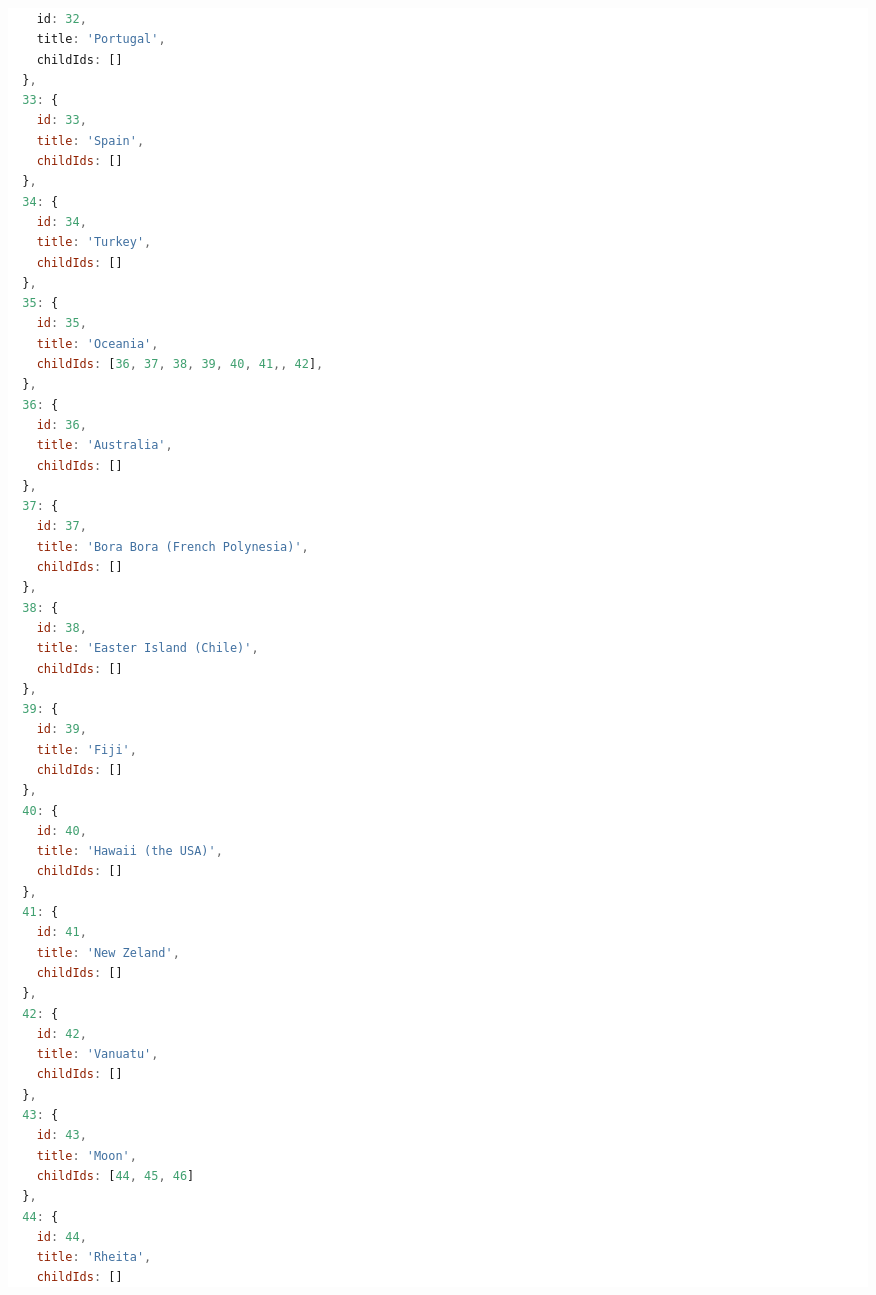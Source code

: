 ```js places.js
    id: 32,
    title: 'Portugal',
    childIds: []
  },
  33: {
    id: 33,
    title: 'Spain',
    childIds: []
  },
  34: {
    id: 34,
    title: 'Turkey',
    childIds: []
  },
  35: {
    id: 35,
    title: 'Oceania',
    childIds: [36, 37, 38, 39, 40, 41,, 42],   
  },
  36: {
    id: 36,
    title: 'Australia',
    childIds: []
  },
  37: {
    id: 37,
    title: 'Bora Bora (French Polynesia)',
    childIds: []
  },
  38: {
    id: 38,
    title: 'Easter Island (Chile)',
    childIds: []
  },
  39: {
    id: 39,
    title: 'Fiji',
    childIds: []
  },
  40: {
    id: 40,
    title: 'Hawaii (the USA)',
    childIds: []
  },
  41: {
    id: 41,
    title: 'New Zeland',
    childIds: []
  },
  42: {
    id: 42,
    title: 'Vanuatu',
    childIds: []
  },
  43: {
    id: 43,
    title: 'Moon',
    childIds: [44, 45, 46]
  },
  44: {
    id: 44,
    title: 'Rheita',
    childIds: []
```